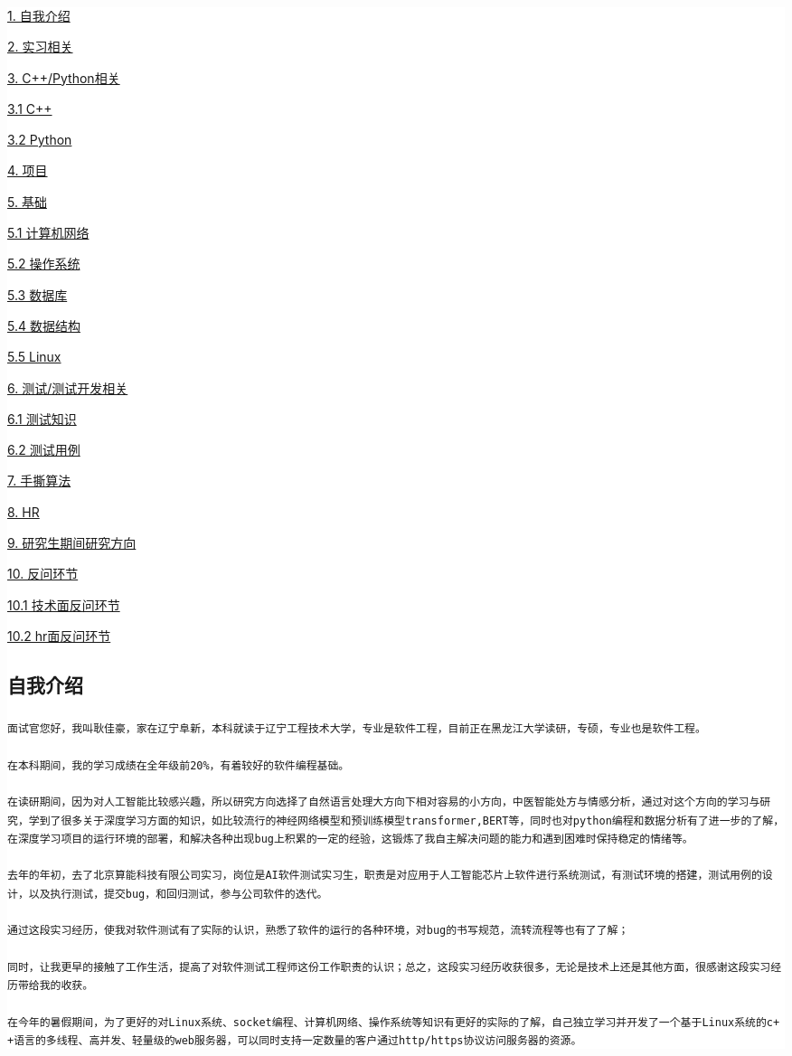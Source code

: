 
[1. 自我介绍](#6)

[2. 实习相关](#1)

[3. C++/Python相关](#3)   

[3.1 C++](#3.1)   

[3.2 Python](#3.2)

[4. 项目](#4)

[5. 基础](#5)

[5.1 计算机网络](#5)

[5.2 操作系统](#5)

[5.3 数据库](#5)

[5.4 数据结构](#5)

[5.5 Linux](#5)

[6. 测试/测试开发相关](#7)

[6.1 测试知识](#7)

[6.2 测试用例](#7)

[7. 手撕算法](#8)

[8. HR](#2)

[9. 研究生期间研究方向](#9)

[10. 反问环节](#10)

[10.1 技术面反问环节](#10)

[10.2 hr面反问环节](#10)

## <p id='6'>自我介绍</p>

    面试官您好，我叫耿佳豪，家在辽宁阜新，本科就读于辽宁工程技术大学，专业是软件工程，目前正在黑龙江大学读研，专硕，专业也是软件工程。

    在本科期间，我的学习成绩在全年级前20%，有着较好的软件编程基础。

    在读研期间，因为对人工智能比较感兴趣，所以研究方向选择了自然语言处理大方向下相对容易的小方向，中医智能处方与情感分析，通过对这个方向的学习与研究，学到了很多关于深度学习方面的知识，如比较流行的神经网络模型和预训练模型transformer,BERT等，同时也对python编程和数据分析有了进一步的了解，在深度学习项目的运行环境的部署，和解决各种出现bug上积累的一定的经验，这锻炼了我自主解决问题的能力和遇到困难时保持稳定的情绪等。

    去年的年初，去了北京算能科技有限公司实习，岗位是AI软件测试实习生，职责是对应用于人工智能芯片上软件进行系统测试，有测试环境的搭建，测试用例的设计，以及执行测试，提交bug，和回归测试，参与公司软件的迭代。

    通过这段实习经历，使我对软件测试有了实际的认识，熟悉了软件的运行的各种环境，对bug的书写规范，流转流程等也有了了解；

    同时，让我更早的接触了工作生活，提高了对软件测试工程师这份工作职责的认识；总之，这段实习经历收获很多，无论是技术上还是其他方面，很感谢这段实习经历带给我的收获。

    在今年的暑假期间，为了更好的对Linux系统、socket编程、计算机网络、操作系统等知识有更好的实际的了解，自己独立学习并开发了一个基于Linux系统的c++语言的多线程、高并发、轻量级的web服务器，可以同时支持一定数量的客户通过http/https协议访问服务器的资源。
